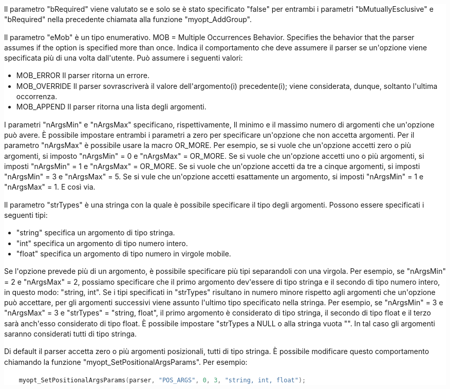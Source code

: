 Il parametro "bRequired" viene valutato se e solo se è stato specificato "false" per entrambi i parametri "bMutuallyEsclusive" e "bRequired" nella precedente chiamata alla funzione "myopt_AddGroup".

Il parametro "eMob" è un tipo enumerativo.
MOB = Multiple Occurrences Behavior.
Specifies the behavior that the parser assumes if the option is specified more than once.
Indica il comportamento che deve assumere il parser se un'opzione viene specificata più di una volta dall'utente.
Può assumere i seguenti valori:

- MOB_ERROR     Il parser ritorna un errore.
- MOB_OVERRIDE  Il parser sovrascriverà il valore dell'argomento(i) precedente(i); viene considerata, dunque, soltanto l'ultima occorrenza.
- MOB_APPEND    Il parser ritorna una lista degli argomenti.

I parametri "nArgsMin" e "nArgsMax" specificano, rispettivamente, Il minimo e il massimo numero di argomenti che un'opzione può avere.
È possibile impostare entrambi i parametri a zero per specificare un'opzione che non accetta argomenti.
Per il parametro "nArgsMax" è possibile usare la macro OR_MORE.
Per esempio, se si vuole che un'opzione accetti zero o più argomenti, si imposto "nArgsMin" = 0 e "nArgsMax" = OR_MORE.
Se si vuole che un'opzione accetti uno o più argomenti, si imposti "nArgsMin" = 1 e "nArgsMax" = OR_MORE.
Se si vuole che un'opzione accetti da tre a cinque argomenti, si imposti "nArgsMin" = 3 e "nArgsMax" = 5.
Se si vule che un'opzione accetti esattamente un argomento, si imposti "nArgsMin" = 1 e "nArgsMax" = 1.
E così via.

Il parametro "strTypes" è una stringa con la quale è possibile specificare il tipo degli argomenti.
Possono essere specificati i seguenti tipi:

- "string"   specifica un argomento di tipo stringa.
- "int"      specifica un argomento di tipo numero intero.
- "float"    specifica un argomento di tipo numero in virgole mobile.

Se l'opzione prevede più di un argomento, è possibile specificare più tipi separandoli con una virgola.
Per esempio, se "nArgsMin" = 2 e "nArgsMax" = 2, possiamo specificare che il primo argomento dev'essere di tipo stringa e il secondo di tipo numero intero, in questo modo: "string, int".
Se i tipi specificati in "strTypes" risultano in numero minore rispetto agli argomenti che un'opzione può accettare, per gli argomenti successivi viene assunto l'ultimo tipo specificato nella stringa.
Per esempio, se "nArgsMin" = 3 e "nArgsMax" = 3 e "strTypes" = "string, float", il primo argomento è considerato di tipo stringa, il secondo di tipo float e il terzo sarà anch'esso considerato di tipo float.
È possibile impostare "strTypes a NULL o alla stringa vuota "". In tal caso gli argomenti saranno considerati tutti di tipo stringa.

Di default il parser accetta zero o più argomenti posizionali, tutti di tipo stringa.
È possibile modificare questo comportamento chiamando la funzione "myopt_SetPositionalArgsParams".
Per esempio:

```c
    myopt_SetPositionalArgsParams(parser, "POS_ARGS", 0, 3, "string, int, float");
```
